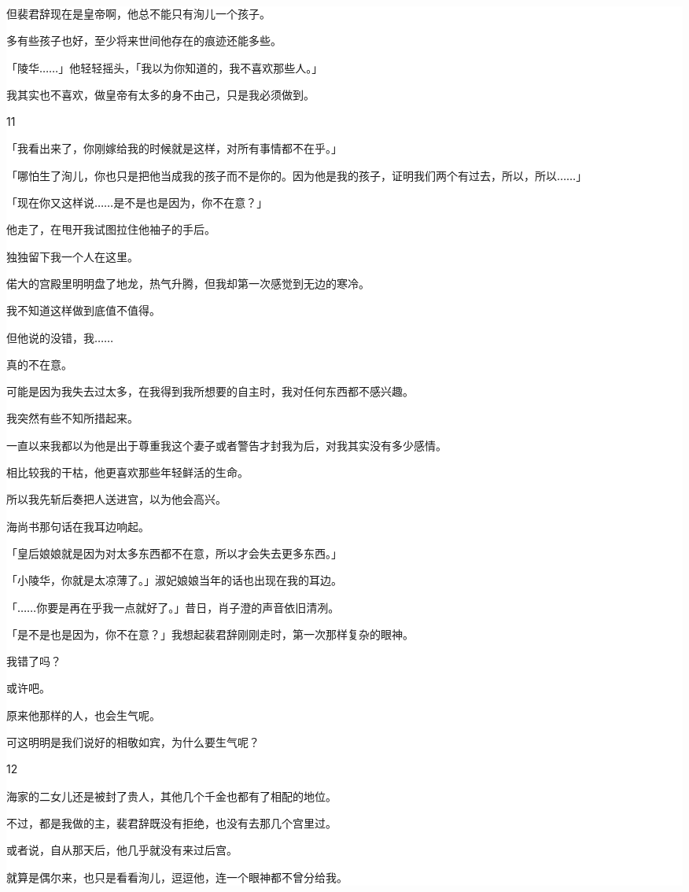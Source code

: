 但裴君辞现在是皇帝啊，他总不能只有洵儿一个孩子。

多有些孩子也好，至少将来世间他存在的痕迹还能多些。

「陵华……」他轻轻摇头，「我以为你知道的，我不喜欢那些人。」

我其实也不喜欢，做皇帝有太多的身不由己，只是我必须做到。

11

「我看出来了，你刚嫁给我的时候就是这样，对所有事情都不在乎。」

「哪怕生了洵儿，你也只是把他当成我的孩子而不是你的。因为他是我的孩子，证明我们两个有过去，所以，所以……」

「现在你又这样说……是不是也是因为，你不在意？」

他走了，在甩开我试图拉住他袖子的手后。

独独留下我一个人在这里。

偌大的宫殿里明明盘了地龙，热气升腾，但我却第一次感觉到无边的寒冷。

我不知道这样做到底值不值得。

但他说的没错，我……

真的不在意。

可能是因为我失去过太多，在我得到我所想要的自主时，我对任何东西都不感兴趣。

我突然有些不知所措起来。

一直以来我都以为他是出于尊重我这个妻子或者警告才封我为后，对我其实没有多少感情。

相比较我的干枯，他更喜欢那些年轻鲜活的生命。

所以我先斩后奏把人送进宫，以为他会高兴。

海尚书那句话在我耳边响起。

「皇后娘娘就是因为对太多东西都不在意，所以才会失去更多东西。」

「小陵华，你就是太凉薄了。」淑妃娘娘当年的话也出现在我的耳边。

「……你要是再在乎我一点就好了。」昔日，肖子澄的声音依旧清冽。

「是不是也是因为，你不在意？」我想起裴君辞刚刚走时，第一次那样复杂的眼神。

我错了吗？

或许吧。

原来他那样的人，也会生气呢。

可这明明是我们说好的相敬如宾，为什么要生气呢？

12

海家的二女儿还是被封了贵人，其他几个千金也都有了相配的地位。

不过，都是我做的主，裴君辞既没有拒绝，也没有去那几个宫里过。

或者说，自从那天后，他几乎就没有来过后宫。

就算是偶尔来，也只是看看洵儿，逗逗他，连一个眼神都不曾分给我。
